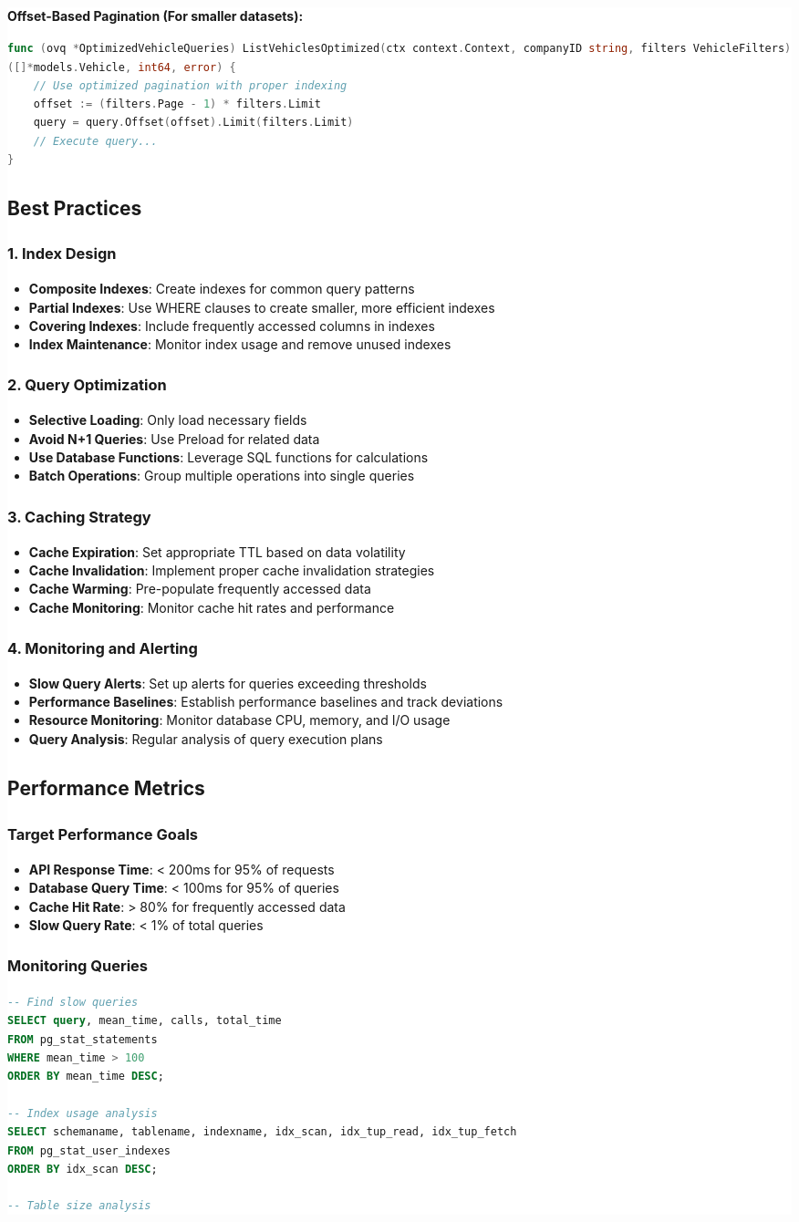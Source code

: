 ```go
```

**Offset-Based Pagination (For smaller datasets):**
```go
func (ovq *OptimizedVehicleQueries) ListVehiclesOptimized(ctx context.Context, companyID string, filters VehicleFilters) ([]*models.Vehicle, int64, error) {
    // Use optimized pagination with proper indexing
    offset := (filters.Page - 1) * filters.Limit
    query = query.Offset(offset).Limit(filters.Limit)
    // Execute query...
}
```

## Best Practices

### 1. Index Design
- **Composite Indexes**: Create indexes for common query patterns
- **Partial Indexes**: Use WHERE clauses to create smaller, more efficient indexes
- **Covering Indexes**: Include frequently accessed columns in indexes
- **Index Maintenance**: Monitor index usage and remove unused indexes

### 2. Query Optimization
- **Selective Loading**: Only load necessary fields
- **Avoid N+1 Queries**: Use Preload for related data
- **Use Database Functions**: Leverage SQL functions for calculations
- **Batch Operations**: Group multiple operations into single queries

### 3. Caching Strategy
- **Cache Expiration**: Set appropriate TTL based on data volatility
- **Cache Invalidation**: Implement proper cache invalidation strategies
- **Cache Warming**: Pre-populate frequently accessed data
- **Cache Monitoring**: Monitor cache hit rates and performance

### 4. Monitoring and Alerting
- **Slow Query Alerts**: Set up alerts for queries exceeding thresholds
- **Performance Baselines**: Establish performance baselines and track deviations
- **Resource Monitoring**: Monitor database CPU, memory, and I/O usage
- **Query Analysis**: Regular analysis of query execution plans

## Performance Metrics

### Target Performance Goals
- **API Response Time**: < 200ms for 95% of requests
- **Database Query Time**: < 100ms for 95% of queries
- **Cache Hit Rate**: > 80% for frequently accessed data
- **Slow Query Rate**: < 1% of total queries

### Monitoring Queries
```sql
-- Find slow queries
SELECT query, mean_time, calls, total_time
FROM pg_stat_statements
WHERE mean_time > 100
ORDER BY mean_time DESC;

-- Index usage analysis
SELECT schemaname, tablename, indexname, idx_scan, idx_tup_read, idx_tup_fetch
FROM pg_stat_user_indexes
ORDER BY idx_scan DESC;

-- Table size analysis
```